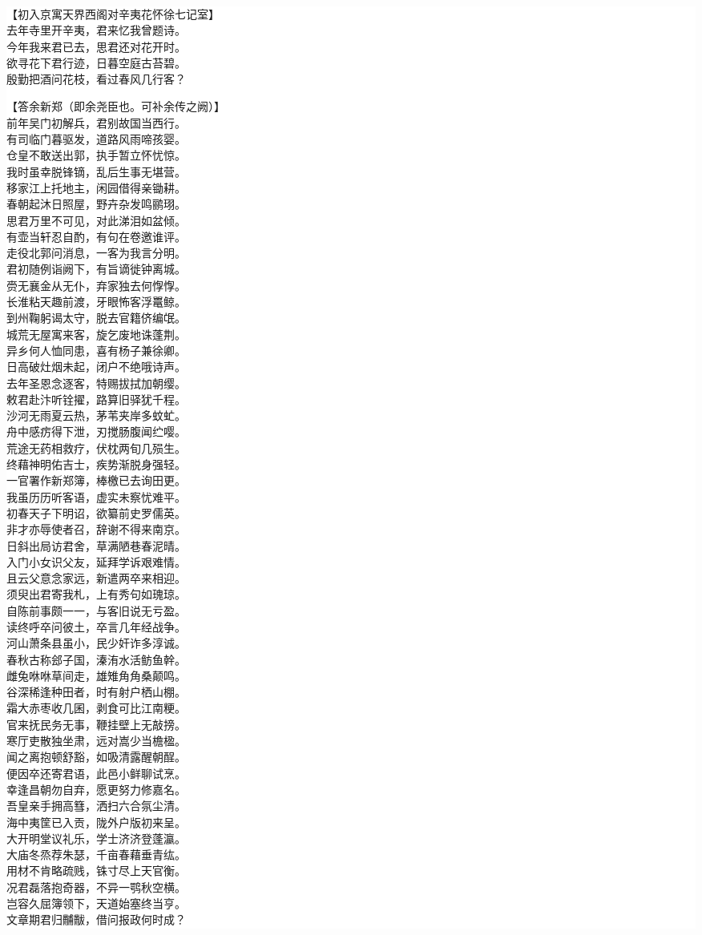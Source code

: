 【初入京寓天界西阁对辛夷花怀徐七记室】  
去年寺里开辛夷，君来忆我曾题诗。  
今年我来君已去，思君还对花开时。  
欲寻花下君行迹，日暮空庭古苔碧。  
殷勤把酒问花枝，看过春风几行客？  

【答余新郑（即余尧臣也。可补余传之阙）】  
前年吴门初解兵，君别故国当西行。  
有司临门暮驱发，道路风雨啼孩婴。  
仓皇不敢送出郭，执手暂立怀忧惊。  
我时虽幸脱锋镝，乱后生事无堪营。  
移家江上托地主，闲园借得亲锄耕。  
春朝起沐日照屋，野卉杂发鸣鹂珝。  
思君万里不可见，对此涕泪如盆倾。  
有壶当轩忍自酌，有句在卷邀谁评。  
走役北郭问消息，一客为我言分明。  
君初随例诣阙下，有旨谪徙钟离城。  
赍无襄金从无仆，弃家独去何惸惸。  
长淮粘天趣前渡，牙眼怖客浮鼍鲸。  
到州鞠躬谒太守，脱去官籍侪编氓。  
城荒无屋寓来客，旋乞废地诛蓬荆。  
异乡何人恤同患，喜有杨子兼徐卿。  
日高破灶烟未起，闭户不绝哦诗声。  
去年圣恩念逐客，特赐拔拭加朝缨。  
敕君赴汴听铨擢，路算旧驿犹千程。  
沙河无雨夏云热，茅苇夹岸多蚊虻。  
舟中感疠得下泄，刃搅肠腹闻纻嘤。  
荒途无药相救疗，伏枕两旬几殒生。  
终藉神明佑吉士，疾势渐脱身强轻。  
一官署作新郑簿，棒檄已去询田更。  
我虽历历听客语，虚实未察忧难平。  
初春天子下明诏，欲纂前史罗儒英。  
非才亦辱使者召，辞谢不得来南京。  
日斜出局访君舍，草满陋巷春泥晴。  
入门小女识父友，延拜学诉艰难情。  
且云父意念家远，新遣两卒来相迎。  
须臾出君寄我札，上有秀句如瑰琼。  
自陈前事颇一一，与客旧说无亏盈。  
读终呼卒问彼土，卒言几年经战争。  
河山萧条县虽小，民少奸诈多淳诚。  
春秋古称郐子国，溱洧水活鲂鱼幹。  
雌兔咻咻草间走，雄雉角角桑颠鸣。  
谷深稀逢种田者，时有射户栖山棚。  
霜大赤枣收几囷，剥食可比江南粳。  
官来抚民务无事，鞭挂壁上无敲搒。  
寒厅吏散独坐肃，远对嵩少当檐楹。  
闻之离抱顿舒豁，如吸清露醒朝酲。  
便因卒还寄君语，此邑小鲜聊试烹。  
幸逢昌朝勿自弃，愿更努力修嘉名。  
吾皇亲手拥高篲，洒扫六合氛尘清。  
海中夷筐已入贡，陇外户版初来呈。  
大开明堂议礼乐，学士济济登蓬瀛。  
大庙冬烝荐朱瑟，千亩春藉垂青纮。  
用材不肯略疏贱，铢寸尽上天官衡。  
况君磊落抱奇器，不异一鹗秋空横。  
岂容久屈簿领下，天道始塞终当亨。  
文章期君归黼黻，借问报政何时成？  
